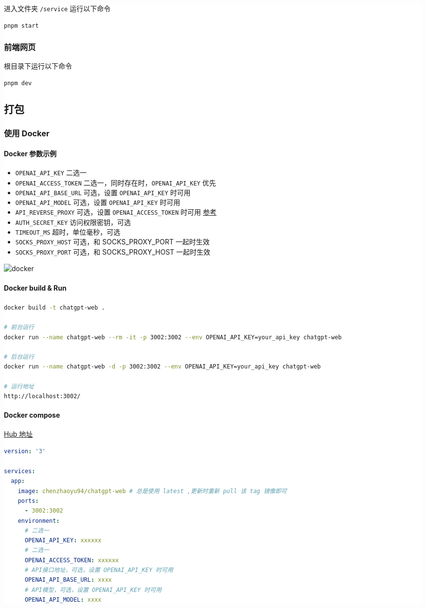 进入文件夹 `/service` 运行以下命令

```shell
pnpm start
```

### 前端网页
根目录下运行以下命令
```shell
pnpm dev
```

## 打包

### 使用 Docker

#### Docker 参数示例

- `OPENAI_API_KEY` 二选一
- `OPENAI_ACCESS_TOKEN`  二选一，同时存在时，`OPENAI_API_KEY` 优先
- `OPENAI_API_BASE_URL`  可选，设置 `OPENAI_API_KEY` 时可用
- `OPENAI_API_MODEL`  可选，设置 `OPENAI_API_KEY` 时可用
- `API_REVERSE_PROXY` 可选，设置 `OPENAI_ACCESS_TOKEN` 时可用 [参考](#介绍)
- `AUTH_SECRET_KEY` 访问权限密钥，可选
- `TIMEOUT_MS` 超时，单位毫秒，可选
- `SOCKS_PROXY_HOST` 可选，和 SOCKS_PROXY_PORT 一起时生效
- `SOCKS_PROXY_PORT` 可选，和 SOCKS_PROXY_HOST 一起时生效

![docker](./docs/docker.png)

#### Docker build & Run

```bash
docker build -t chatgpt-web .

# 前台运行
docker run --name chatgpt-web --rm -it -p 3002:3002 --env OPENAI_API_KEY=your_api_key chatgpt-web

# 后台运行
docker run --name chatgpt-web -d -p 3002:3002 --env OPENAI_API_KEY=your_api_key chatgpt-web

# 运行地址
http://localhost:3002/
```

#### Docker compose

[Hub 地址](https://hub.docker.com/repository/docker/chenzhaoyu94/chatgpt-web/general)

```yml
version: '3'

services:
  app:
    image: chenzhaoyu94/chatgpt-web # 总是使用 latest ,更新时重新 pull 该 tag 镜像即可
    ports:
      - 3002:3002
    environment:
      # 二选一
      OPENAI_API_KEY: xxxxxx
      # 二选一
      OPENAI_ACCESS_TOKEN: xxxxxx
      # API接口地址，可选，设置 OPENAI_API_KEY 时可用
      OPENAI_API_BASE_URL: xxxx
      # API模型，可选，设置 OPENAI_API_KEY 时可用
      OPENAI_API_MODEL: xxxx
```